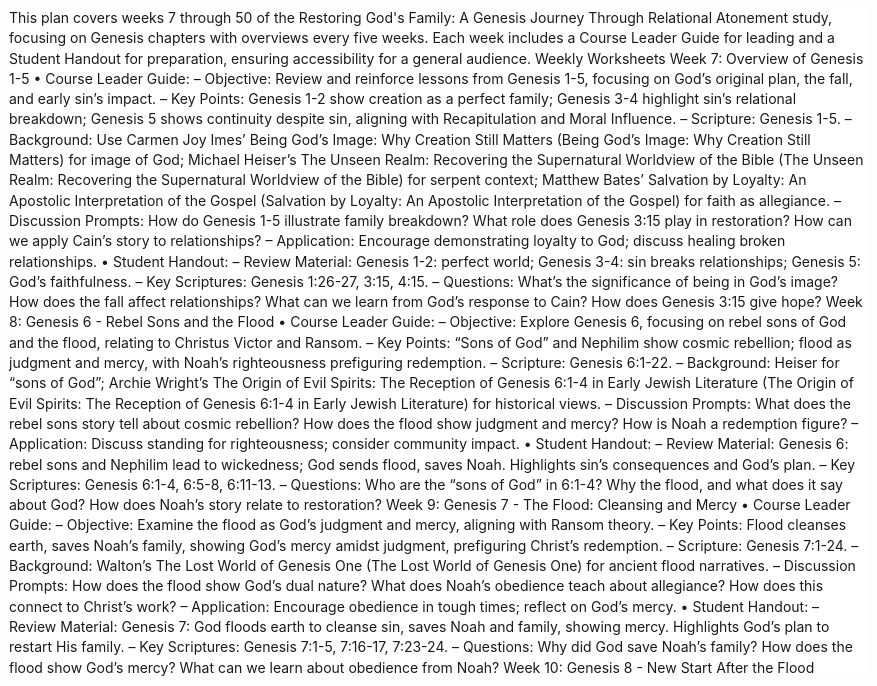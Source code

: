 This plan covers weeks 7 through 50 of the Restoring God's Family: A Genesis Journey Through Relational Atonement study, focusing on Genesis chapters with overviews every five weeks. Each week includes a Course Leader Guide for leading and a Student Handout for preparation, ensuring accessibility for a general audience.
Weekly Worksheets
Week 7: Overview of Genesis 1-5
•	Course Leader Guide:
–	Objective: Review and reinforce lessons from Genesis 1-5, focusing on God’s original plan, the fall, and early sin’s impact.
–	Key Points: Genesis 1-2 show creation as a perfect family; Genesis 3-4 highlight sin’s relational breakdown; Genesis 5 shows continuity despite sin, aligning with Recapitulation and Moral Influence.
–	Scripture: Genesis 1-5.
–	Background: Use Carmen Joy Imes’ Being God’s Image: Why Creation Still Matters (Being God’s Image: Why Creation Still Matters) for image of God; Michael Heiser’s The Unseen Realm: Recovering the Supernatural Worldview of the Bible (The Unseen Realm: Recovering the Supernatural Worldview of the Bible) for serpent context; Matthew Bates’ Salvation by Loyalty: An Apostolic Interpretation of the Gospel (Salvation by Loyalty: An Apostolic Interpretation of the Gospel) for faith as allegiance.
–	Discussion Prompts: How do Genesis 1-5 illustrate family breakdown? What role does Genesis 3:15 play in restoration? How can we apply Cain’s story to relationships?
–	Application: Encourage demonstrating loyalty to God; discuss healing broken relationships.
•	Student Handout:
–	Review Material: Genesis 1-2: perfect world; Genesis 3-4: sin breaks relationships; Genesis 5: God’s faithfulness.
–	Key Scriptures: Genesis 1:26-27, 3:15, 4:15.
–	Questions: What’s the significance of being in God’s image? How does the fall affect relationships? What can we learn from God’s response to Cain? How does Genesis 3:15 give hope?
Week 8: Genesis 6 - Rebel Sons and the Flood
•	Course Leader Guide:
–	Objective: Explore Genesis 6, focusing on rebel sons of God and the flood, relating to Christus Victor and Ransom.
–	Key Points: “Sons of God” and Nephilim show cosmic rebellion; flood as judgment and mercy, with Noah’s righteousness prefiguring redemption.
–	Scripture: Genesis 6:1-22.
–	Background: Heiser for “sons of God”; Archie Wright’s The Origin of Evil Spirits: The Reception of Genesis 6:1-4 in Early Jewish Literature (The Origin of Evil Spirits: The Reception of Genesis 6:1-4 in Early Jewish Literature) for historical views.
–	Discussion Prompts: What does the rebel sons story tell about cosmic rebellion? How does the flood show judgment and mercy? How is Noah a redemption figure?
–	Application: Discuss standing for righteousness; consider community impact.
•	Student Handout:
–	Review Material: Genesis 6: rebel sons and Nephilim lead to wickedness; God sends flood, saves Noah. Highlights sin’s consequences and God’s plan.
–	Key Scriptures: Genesis 6:1-4, 6:5-8, 6:11-13.
–	Questions: Who are the “sons of God” in 6:1-4? Why the flood, and what does it say about God? How does Noah’s story relate to restoration?
Week 9: Genesis 7 - The Flood: Cleansing and Mercy
•	Course Leader Guide:
–	Objective: Examine the flood as God’s judgment and mercy, aligning with Ransom theory.
–	Key Points: Flood cleanses earth, saves Noah’s family, showing God’s mercy amidst judgment, prefiguring Christ’s redemption.
–	Scripture: Genesis 7:1-24.
–	Background: Walton’s The Lost World of Genesis One (The Lost World of Genesis One) for ancient flood narratives.
–	Discussion Prompts: How does the flood show God’s dual nature? What does Noah’s obedience teach about allegiance? How does this connect to Christ’s work?
–	Application: Encourage obedience in tough times; reflect on God’s mercy.
•	Student Handout:
–	Review Material: Genesis 7: God floods earth to cleanse sin, saves Noah and family, showing mercy. Highlights God’s plan to restart His family.
–	Key Scriptures: Genesis 7:1-5, 7:16-17, 7:23-24.
–	Questions: Why did God save Noah’s family? How does the flood show God’s mercy? What can we learn about obedience from Noah?
Week 10: Genesis 8 - New Start After the Flood